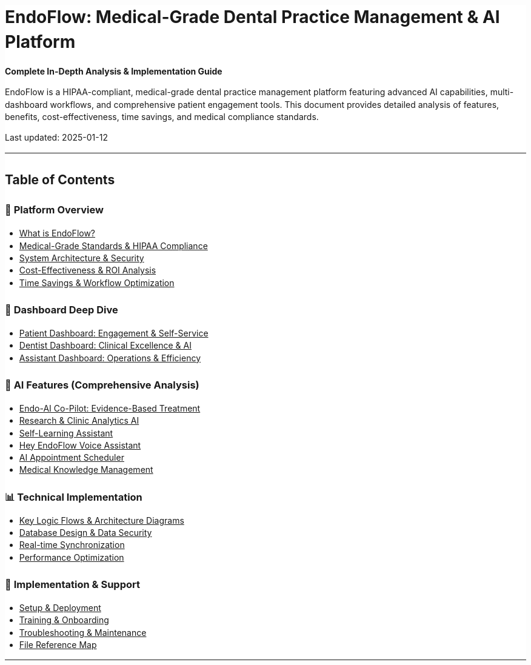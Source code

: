 # EndoFlow: Medical-Grade Dental Practice Management & AI Platform

**Complete In-Depth Analysis & Implementation Guide**

EndoFlow is a HIPAA-compliant, medical-grade dental practice management platform featuring advanced AI capabilities, multi-dashboard workflows, and comprehensive patient engagement tools. This document provides detailed analysis of features, benefits, cost-effectiveness, time savings, and medical compliance standards.

Last updated: 2025-01-12

---

## Table of Contents

### 🏥 **Platform Overview**
- [What is EndoFlow?](#what-is-endoflow)
- [Medical-Grade Standards & HIPAA Compliance](#medical-grade-standards--hipaa-compliance)
- [System Architecture & Security](#system-architecture--security)
- [Cost-Effectiveness & ROI Analysis](#cost-effectiveness--roi-analysis)
- [Time Savings & Workflow Optimization](#time-savings--workflow-optimization)

### 👥 **Dashboard Deep Dive**
- [Patient Dashboard: Engagement & Self-Service](#patient-dashboard-engagement--self-service)
- [Dentist Dashboard: Clinical Excellence & AI](#dentist-dashboard-clinical-excellence--ai)
- [Assistant Dashboard: Operations & Efficiency](#assistant-dashboard-operations--efficiency)

### 🤖 **AI Features (Comprehensive Analysis)**
- [Endo-AI Co-Pilot: Evidence-Based Treatment](#endo-ai-co-pilot-evidence-based-treatment)
- [Research & Clinic Analytics AI](#research--clinic-analytics-ai)
- [Self-Learning Assistant](#self-learning-assistant)
- [Hey EndoFlow Voice Assistant](#hey-endoflow-voice-assistant)
- [AI Appointment Scheduler](#ai-appointment-scheduler)
- [Medical Knowledge Management](#medical-knowledge-management)

### 📊 **Technical Implementation**
- [Key Logic Flows & Architecture Diagrams](#key-logic-flows--architecture-diagrams)
- [Database Design & Data Security](#database-design--data-security)
- [Real-time Synchronization](#real-time-synchronization)
- [Performance Optimization](#performance-optimization)

### 🚀 **Implementation & Support**
- [Setup & Deployment](#setup--deployment)
- [Training & Onboarding](#training--onboarding)
- [Troubleshooting & Maintenance](#troubleshooting--maintenance)
- [File Reference Map](#file-reference-map)

---
